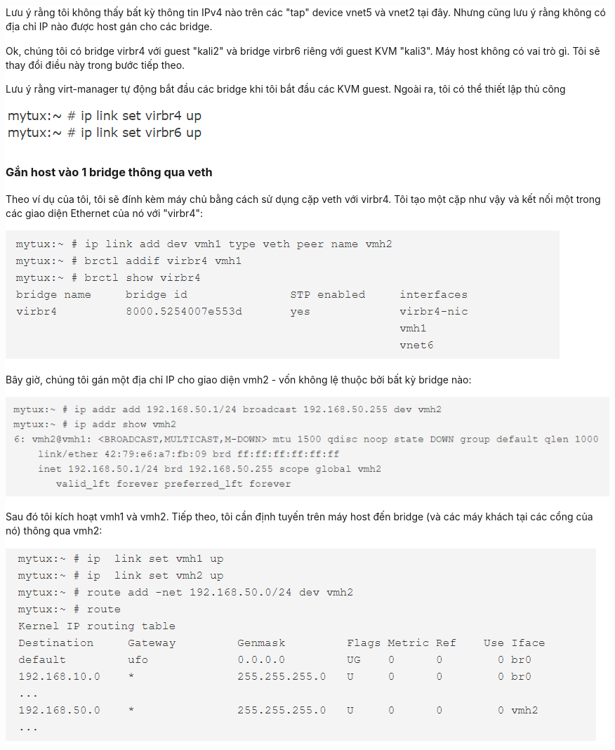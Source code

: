 Lưu ý rằng tôi không thấy bất kỳ thông tin IPv4 nào trên các "tap" device vnet5 và vnet2 tại đây. Nhưng cũng lưu ý rằng không có địa chỉ IP nào được host gán cho các bridge.

Ok, chúng tôi có bridge virbr4 với guest "kali2" và bridge virbr6 riêng với guest KVM "kali3". Máy host không có vai trò gì. Tôi sẽ thay đổi điều này trong bước tiếp theo.

Lưu ý rằng virt-manager tự động bắt đầu các bridge khi tôi bắt đầu các KVM guest. Ngoài ra, tôi có thể thiết lập thủ công

<img src="img/77.png">

### Gắn host vào 1 bridge thông qua veth

Theo ví dụ của tôi, tôi sẽ đính kèm máy chủ bằng cách sử dụng cặp veth với virbr4. Tôi tạo một cặp như vậy và kết nối một trong các giao diện Ethernet của nó với "virbr4":

<img src="img/78.png">

Bây giờ, chúng tôi gán một địa chỉ IP cho giao diện vmh2 - vốn không lệ thuộc bởi bất kỳ bridge nào:

<img src="img/79.png">

Sau đó tôi kích hoạt vmh1 và vmh2. Tiếp theo, tôi cần định tuyến trên máy host đến bridge (và các máy khách tại các cổng của nó) thông qua vmh2:

<img src="img/80.png">

